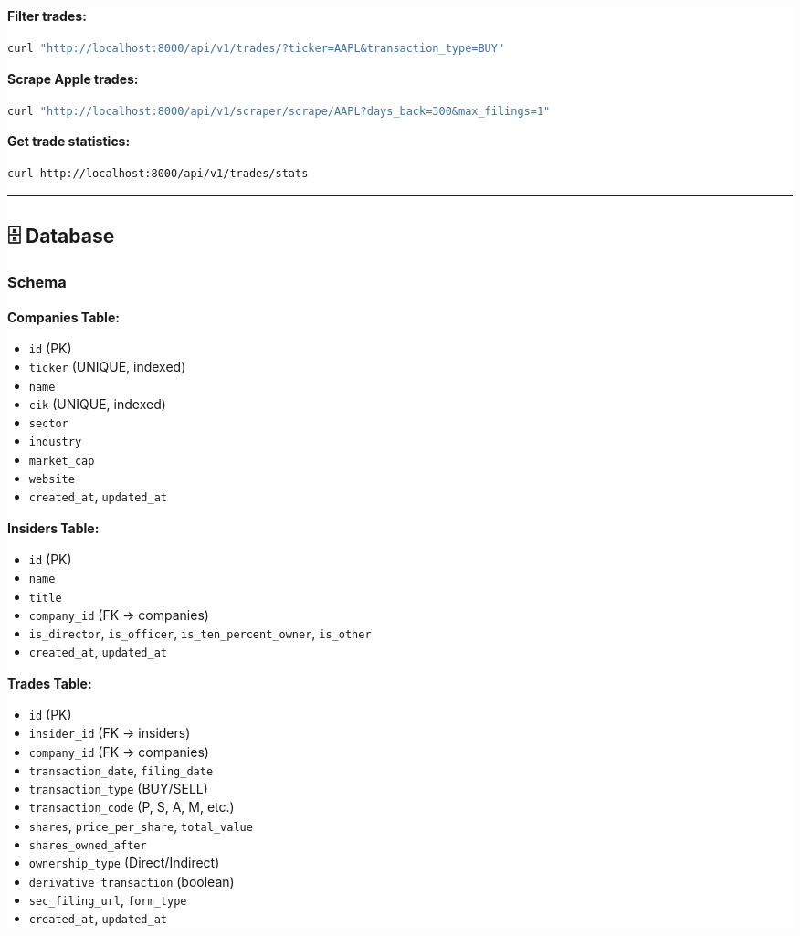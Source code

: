 **Filter trades:**
```bash
curl "http://localhost:8000/api/v1/trades/?ticker=AAPL&transaction_type=BUY"
```

**Scrape Apple trades:**
```bash
curl "http://localhost:8000/api/v1/scraper/scrape/AAPL?days_back=300&max_filings=1"
```

**Get trade statistics:**
```bash
curl http://localhost:8000/api/v1/trades/stats
```

---

## 🗄️ Database

### Schema

**Companies Table:**
- `id` (PK)
- `ticker` (UNIQUE, indexed)
- `name`
- `cik` (UNIQUE, indexed)
- `sector`
- `industry`
- `market_cap`
- `website`
- `created_at`, `updated_at`

**Insiders Table:**
- `id` (PK)
- `name`
- `title`
- `company_id` (FK → companies)
- `is_director`, `is_officer`, `is_ten_percent_owner`, `is_other`
- `created_at`, `updated_at`

**Trades Table:**
- `id` (PK)
- `insider_id` (FK → insiders)
- `company_id` (FK → companies)
- `transaction_date`, `filing_date`
- `transaction_type` (BUY/SELL)
- `transaction_code` (P, S, A, M, etc.)
- `shares`, `price_per_share`, `total_value`
- `shares_owned_after`
- `ownership_type` (Direct/Indirect)
- `derivative_transaction` (boolean)
- `sec_filing_url`, `form_type`
- `created_at`, `updated_at`
